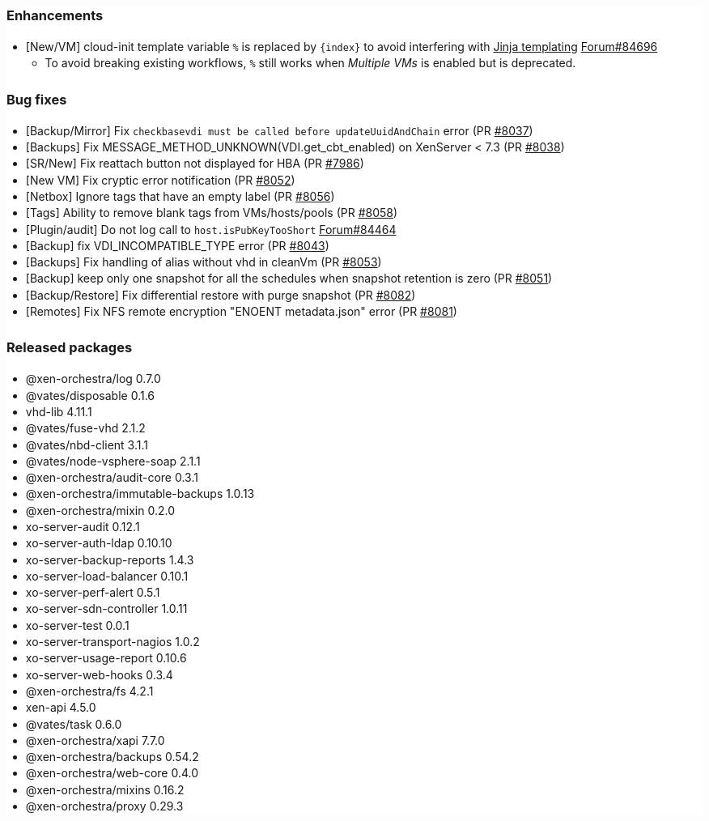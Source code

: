 ### Enhancements

- [New/VM] cloud-init template variable `%` is replaced by `{index}` to avoid interfering with [Jinja templating](https://jinja.palletsprojects.com/) [Forum#84696](https://xcp-ng.org/forum/post/84696)
  - To avoid breaking existing workflows, `%` still works when _Multiple VMs_ is enabled but is deprecated.

### Bug fixes

- [Backup/Mirror] Fix `checkbasevdi must be called before updateUuidAndChain` error (PR [#8037](https://github.com/vatesfr/xen-orchestra/pull/8037))
- [Backups] Fix MESSAGE_METHOD_UNKNOWN(VDI.get_cbt_enabled) on XenServer < 7.3 (PR [#8038](https://github.com/vatesfr/xen-orchestra/pull/8038))
- [SR/New] Fix reattach button not displayed for HBA (PR [#7986](https://github.com/vatesfr/xen-orchestra/pull/7986))
- [New VM] Fix cryptic error notification (PR [#8052](https://github.com/vatesfr/xen-orchestra/pull/8052))
- [Netbox] Ignore tags that have an empty label (PR [#8056](https://github.com/vatesfr/xen-orchestra/pull/8056))
- [Tags] Ability to remove blank tags from VMs/hosts/pools (PR [#8058](https://github.com/vatesfr/xen-orchestra/pull/8058))
- [Plugin/audit] Do not log call to `host.isPubKeyTooShort` [Forum#84464](https://xcp-ng.org/forum/post/84464)
- [Backup] fix VDI_INCOMPATIBLE_TYPE error (PR [#8043](https://github.com/vatesfr/xen-orchestra/pull/8043))
- [Backups] Fix handling of alias without vhd in cleanVm (PR [#8053](https://github.com/vatesfr/xen-orchestra/pull/8053))
- [Backup] keep only one snapshot for all the schedules when snapshot retention is zero (PR [#8051](https://github.com/vatesfr/xen-orchestra/pull/8051))
- [Backup/Restore] Fix differential restore with purge snapshot (PR [#8082](https://github.com/vatesfr/xen-orchestra/pull/8082))
- [Remotes] Fix NFS remote encryption "ENOENT metadata.json" error (PR [#8081](https://github.com/vatesfr/xen-orchestra/pull/8081))

### Released packages

- @xen-orchestra/log 0.7.0
- @vates/disposable 0.1.6
- vhd-lib 4.11.1
- @vates/fuse-vhd 2.1.2
- @vates/nbd-client 3.1.1
- @vates/node-vsphere-soap 2.1.1
- @xen-orchestra/audit-core 0.3.1
- @xen-orchestra/immutable-backups 1.0.13
- @xen-orchestra/mixin 0.2.0
- xo-server-audit 0.12.1
- xo-server-auth-ldap 0.10.10
- xo-server-backup-reports 1.4.3
- xo-server-load-balancer 0.10.1
- xo-server-perf-alert 0.5.1
- xo-server-sdn-controller 1.0.11
- xo-server-test 0.0.1
- xo-server-transport-nagios 1.0.2
- xo-server-usage-report 0.10.6
- xo-server-web-hooks 0.3.4
- @xen-orchestra/fs 4.2.1
- xen-api 4.5.0
- @vates/task 0.6.0
- @xen-orchestra/xapi 7.7.0
- @xen-orchestra/backups 0.54.2
- @xen-orchestra/web-core 0.4.0
- @xen-orchestra/mixins 0.16.2
- @xen-orchestra/proxy 0.29.3